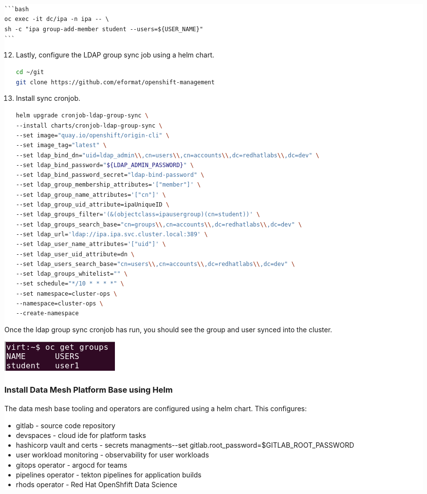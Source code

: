    ```bash
    oc exec -it dc/ipa -n ipa -- \
    sh -c "ipa group-add-member student --users=${USER_NAME}"
    ```

12. Lastly, configure the LDAP group sync job using a helm chart.

    ```bash
    cd ~/git
    git clone https://github.com/eformat/openshift-management
    ```

13. Install sync cronjob.

    ```bash
    helm upgrade cronjob-ldap-group-sync \
    --install charts/cronjob-ldap-group-sync \
    --set image="quay.io/openshift/origin-cli" \
    --set image_tag="latest" \
    --set ldap_bind_dn="uid=ldap_admin\\,cn=users\\,cn=accounts\\,dc=redhatlabs\\,dc=dev" \
    --set ldap_bind_password="${LDAP_ADMIN_PASSWORD}" \
    --set ldap_bind_password_secret="ldap-bind-password" \
    --set ldap_group_membership_attributes='["member"]' \
    --set ldap_group_name_attributes='["cn"]' \
    --set ldap_group_uid_attribute=ipaUniqueID \
    --set ldap_groups_filter='(&(objectclass=ipausergroup)(cn=student))' \
    --set ldap_groups_search_base="cn=groups\\,cn=accounts\\,dc=redhatlabs\\,dc=dev" \
    --set ldap_url='ldap://ipa.ipa.svc.cluster.local:389' \
    --set ldap_user_name_attributes='["uid"]' \
    --set ldap_user_uid_attribute=dn \
    --set ldap_users_search_base="cn=users\\,cn=accounts\\,dc=redhatlabs\\,dc=dev" \
    --set ldap_groups_whitelist="" \
    --set schedule="*/10 * * * *" \
    --set namespace=cluster-ops \
    --namespace=cluster-ops \
    --create-namespace
    ```

   Once the ldap group sync cronjob has run, you should see the group and user synced into the cluster.
   
   ![ipa-group-sync](./images/ipa-group-sync.png)

### Install Data Mesh Platform Base using Helm

The data mesh base tooling and operators are configured using a helm chart. This configures:

- gitlab - source code repository
- devspaces - cloud ide for platform tasks
- hashicorp vault and certs - secrets managments--set gitlab.root_password=$GITLAB_ROOT_PASSWORD
- user workload monitoring - observability for user workloads
- gitops operator - argocd for teams
- pipelines operator - tekton pipelines for application builds
- rhods operator - Red Hat OpenShfift Data Science
